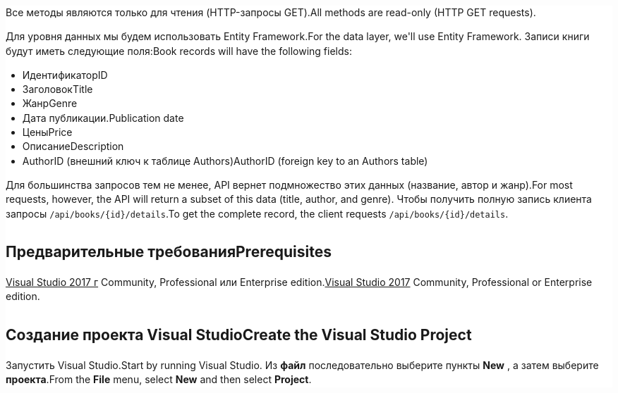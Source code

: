 <span data-ttu-id="3ede6-122">Все методы являются только для чтения (HTTP-запросы GET).</span><span class="sxs-lookup"><span data-stu-id="3ede6-122">All methods are read-only (HTTP GET requests).</span></span>

<span data-ttu-id="3ede6-123">Для уровня данных мы будем использовать Entity Framework.</span><span class="sxs-lookup"><span data-stu-id="3ede6-123">For the data layer, we'll use Entity Framework.</span></span> <span data-ttu-id="3ede6-124">Записи книги будут иметь следующие поля:</span><span class="sxs-lookup"><span data-stu-id="3ede6-124">Book records will have the following fields:</span></span>

- <span data-ttu-id="3ede6-125">Идентификатор</span><span class="sxs-lookup"><span data-stu-id="3ede6-125">ID</span></span>
- <span data-ttu-id="3ede6-126">Заголовок</span><span class="sxs-lookup"><span data-stu-id="3ede6-126">Title</span></span>
- <span data-ttu-id="3ede6-127">Жанр</span><span class="sxs-lookup"><span data-stu-id="3ede6-127">Genre</span></span>
- <span data-ttu-id="3ede6-128">Дата публикации.</span><span class="sxs-lookup"><span data-stu-id="3ede6-128">Publication date</span></span>
- <span data-ttu-id="3ede6-129">Цены</span><span class="sxs-lookup"><span data-stu-id="3ede6-129">Price</span></span>
- <span data-ttu-id="3ede6-130">Описание</span><span class="sxs-lookup"><span data-stu-id="3ede6-130">Description</span></span>
- <span data-ttu-id="3ede6-131">AuthorID (внешний ключ к таблице Authors)</span><span class="sxs-lookup"><span data-stu-id="3ede6-131">AuthorID (foreign key to an Authors table)</span></span>

<span data-ttu-id="3ede6-132">Для большинства запросов тем не менее, API вернет подмножество этих данных (название, автор и жанр).</span><span class="sxs-lookup"><span data-stu-id="3ede6-132">For most requests, however, the API will return a subset of this data (title, author, and genre).</span></span> <span data-ttu-id="3ede6-133">Чтобы получить полную запись клиента запросы `/api/books/{id}/details`.</span><span class="sxs-lookup"><span data-stu-id="3ede6-133">To get the complete record, the client requests `/api/books/{id}/details`.</span></span>

## <a name="prerequisites"></a><span data-ttu-id="3ede6-134">Предварительные требования</span><span class="sxs-lookup"><span data-stu-id="3ede6-134">Prerequisites</span></span>

<span data-ttu-id="3ede6-135">[Visual Studio 2017 г](https://www.visualstudio.com/vs/) Community, Professional или Enterprise edition.</span><span class="sxs-lookup"><span data-stu-id="3ede6-135">[Visual Studio 2017](https://www.visualstudio.com/vs/) Community, Professional or Enterprise edition.</span></span>

## <a name="create-the-visual-studio-project"></a><span data-ttu-id="3ede6-136">Создание проекта Visual Studio</span><span class="sxs-lookup"><span data-stu-id="3ede6-136">Create the Visual Studio Project</span></span>

<span data-ttu-id="3ede6-137">Запустить Visual Studio.</span><span class="sxs-lookup"><span data-stu-id="3ede6-137">Start by running Visual Studio.</span></span> <span data-ttu-id="3ede6-138">Из **файл** последовательно выберите пункты **New** , а затем выберите **проекта**.</span><span class="sxs-lookup"><span data-stu-id="3ede6-138">From the **File** menu, select **New** and then select **Project**.</span></span>
